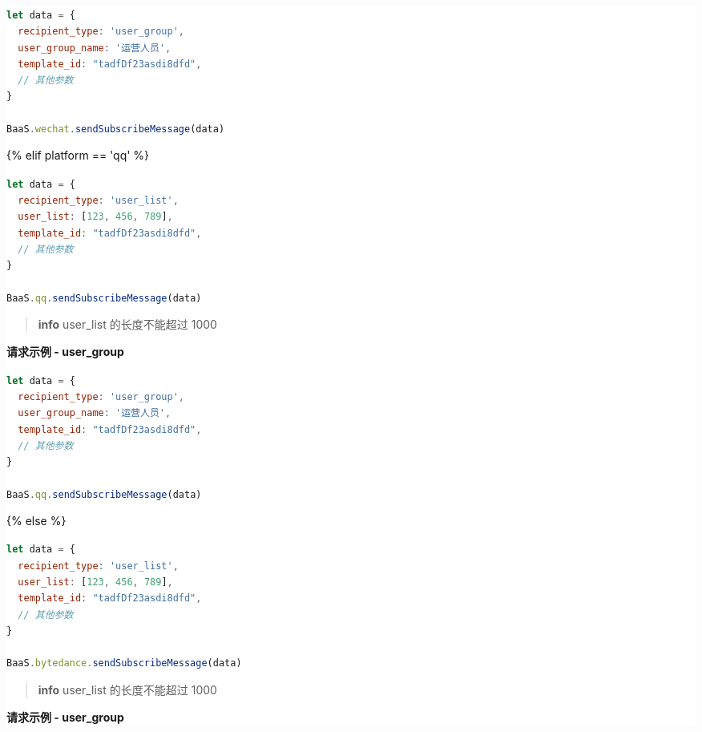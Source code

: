 ```js
let data = {
  recipient_type: 'user_group',
  user_group_name: '运营人员',
  template_id: "tadfDf23asdi8dfd",
  // 其他参数
}

BaaS.wechat.sendSubscribeMessage(data)
```
{% elif platform == 'qq' %}

```js
let data = {
  recipient_type: 'user_list',
  user_list: [123, 456, 789],
  template_id: "tadfDf23asdi8dfd",
  // 其他参数
}

BaaS.qq.sendSubscribeMessage(data)
```

> **info**
> user_list 的长度不能超过 1000

**请求示例 - user_group**

```js
let data = {
  recipient_type: 'user_group',
  user_group_name: '运营人员',
  template_id: "tadfDf23asdi8dfd",
  // 其他参数
}

BaaS.qq.sendSubscribeMessage(data)
```
{% else %}

```js
let data = {
  recipient_type: 'user_list',
  user_list: [123, 456, 789],
  template_id: "tadfDf23asdi8dfd",
  // 其他参数
}

BaaS.bytedance.sendSubscribeMessage(data)
```

> **info**
> user_list 的长度不能超过 1000

**请求示例 - user_group**
